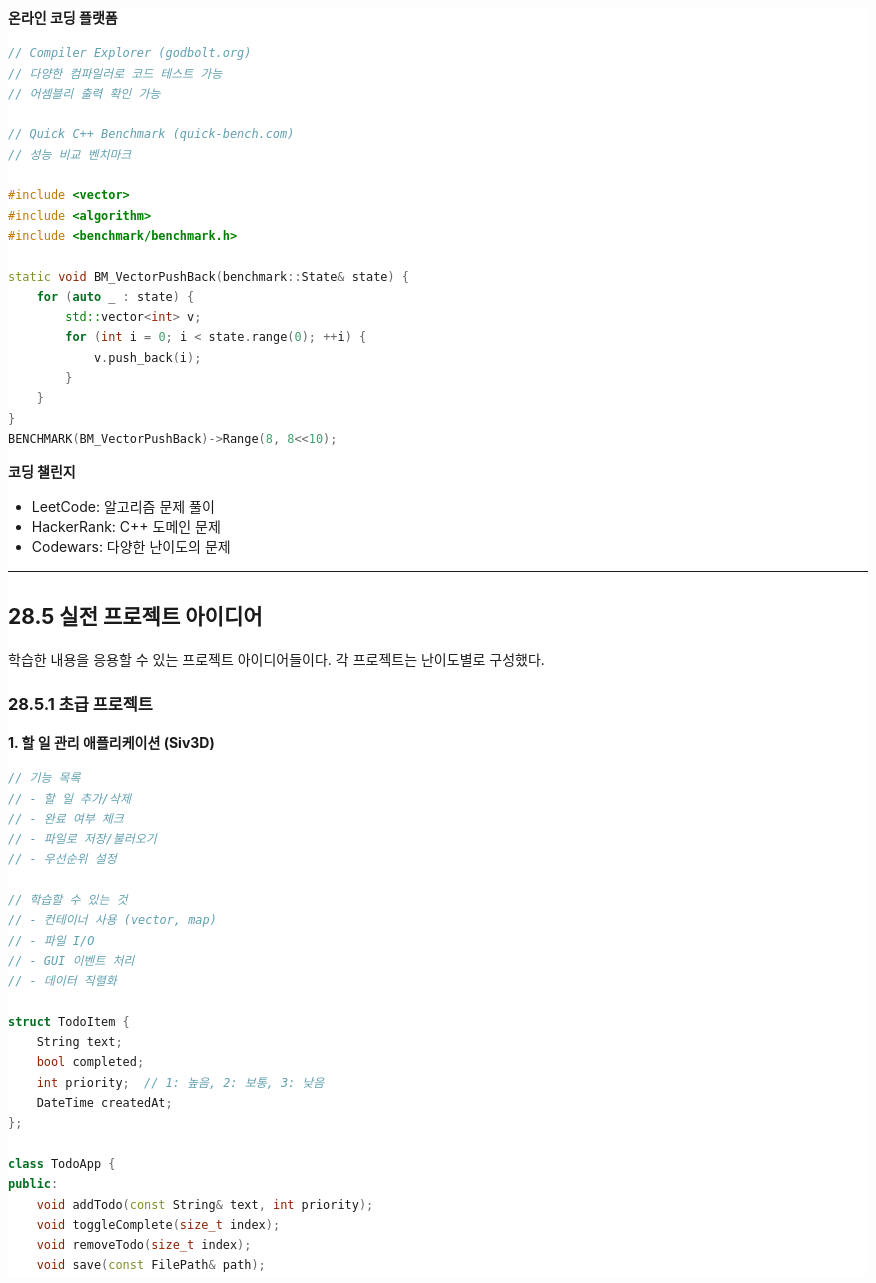 **온라인 코딩 플랫폼**

```cpp
// Compiler Explorer (godbolt.org)
// 다양한 컴파일러로 코드 테스트 가능
// 어셈블리 출력 확인 가능

// Quick C++ Benchmark (quick-bench.com)
// 성능 비교 벤치마크

#include <vector>
#include <algorithm>
#include <benchmark/benchmark.h>

static void BM_VectorPushBack(benchmark::State& state) {
    for (auto _ : state) {
        std::vector<int> v;
        for (int i = 0; i < state.range(0); ++i) {
            v.push_back(i);
        }
    }
}
BENCHMARK(BM_VectorPushBack)->Range(8, 8<<10);
```

**코딩 챌린지**
- LeetCode: 알고리즘 문제 풀이
- HackerRank: C++ 도메인 문제
- Codewars: 다양한 난이도의 문제

---

## 28.5 실전 프로젝트 아이디어

학습한 내용을 응용할 수 있는 프로젝트 아이디어들이다. 각 프로젝트는 난이도별로 구성했다.

### 28.5.1 초급 프로젝트

**1. 할 일 관리 애플리케이션 (Siv3D)**

```cpp
// 기능 목록
// - 할 일 추가/삭제
// - 완료 여부 체크
// - 파일로 저장/불러오기
// - 우선순위 설정

// 학습할 수 있는 것
// - 컨테이너 사용 (vector, map)
// - 파일 I/O
// - GUI 이벤트 처리
// - 데이터 직렬화

struct TodoItem {
    String text;
    bool completed;
    int priority;  // 1: 높음, 2: 보통, 3: 낮음
    DateTime createdAt;
};

class TodoApp {
public:
    void addTodo(const String& text, int priority);
    void toggleComplete(size_t index);
    void removeTodo(size_t index);
    void save(const FilePath& path);
```